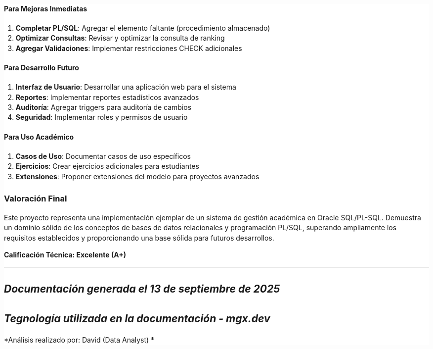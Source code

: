 #### Para Mejoras Inmediatas
1. **Completar PL/SQL**: Agregar el elemento faltante (procedimiento almacenado)
2. **Optimizar Consultas**: Revisar y optimizar la consulta de ranking
3. **Agregar Validaciones**: Implementar restricciones CHECK adicionales

#### Para Desarrollo Futuro
1. **Interfaz de Usuario**: Desarrollar una aplicación web para el sistema
2. **Reportes**: Implementar reportes estadísticos avanzados
3. **Auditoría**: Agregar triggers para auditoría de cambios
4. **Seguridad**: Implementar roles y permisos de usuario

#### Para Uso Académico
1. **Casos de Uso**: Documentar casos de uso específicos
2. **Ejercicios**: Crear ejercicios adicionales para estudiantes
3. **Extensiones**: Proponer extensiones del modelo para proyectos avanzados

### Valoración Final

Este proyecto representa una implementación ejemplar de un sistema de gestión académica en Oracle SQL/PL-SQL. Demuestra un dominio sólido de los conceptos de bases de datos relacionales y programación PL/SQL, superando ampliamente los requisitos establecidos y proporcionando una base sólida para futuros desarrollos.

**Calificación Técnica: Excelente (A+)**

---




*Documentación generada el 13 de septiembre de 2025*
---
*Tegnología utilizada en la documentación - mgx.dev*
---
*Análisis realizado por: David (Data Analyst) *
